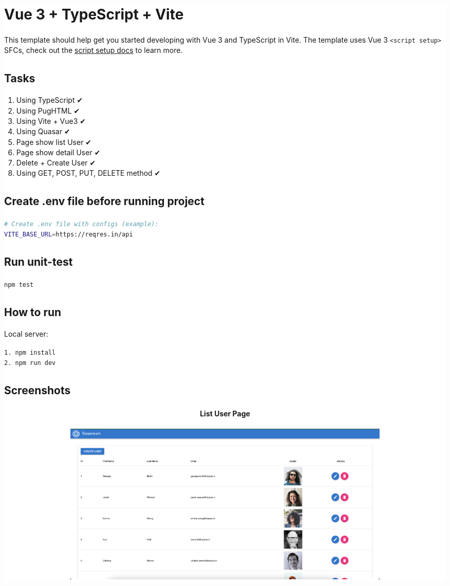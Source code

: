 # Vue 3 + TypeScript + Vite

This template should help get you started developing with Vue 3 and TypeScript in Vite. The template uses Vue 3 `<script setup>` SFCs, check out the [script setup docs](https://v3.vuejs.org/api/sfc-script-setup.html#sfc-script-setup) to learn more.

## Tasks
1. Using TypeScript ✔
2. Using PugHTML ✔
3. Using Vite + Vue3 ✔
4. Using Quasar ✔
5. Page show list User ✔
6. Page show detail User ✔
7. Delete + Create User ✔
8. Using GET, POST, PUT, DELETE method ✔

## Create .env file before running project
```bash
# Create .env file with configs (example):
VITE_BASE_URL=https://reqres.in/api
```

## Run unit-test
```bash
npm test
```

## How to run
Local server:
```bash
1. npm install
2. npm run dev
```

## Screenshots
<div align="center">
    <h4>List User Page</h4>
    <img width=70% alt="home" src="https://github.com/anhphambkit/tessereum-mini-project/blob/3027979512f36f958dfb633d2992c80c0deb1238/docs/list.png">
</div>